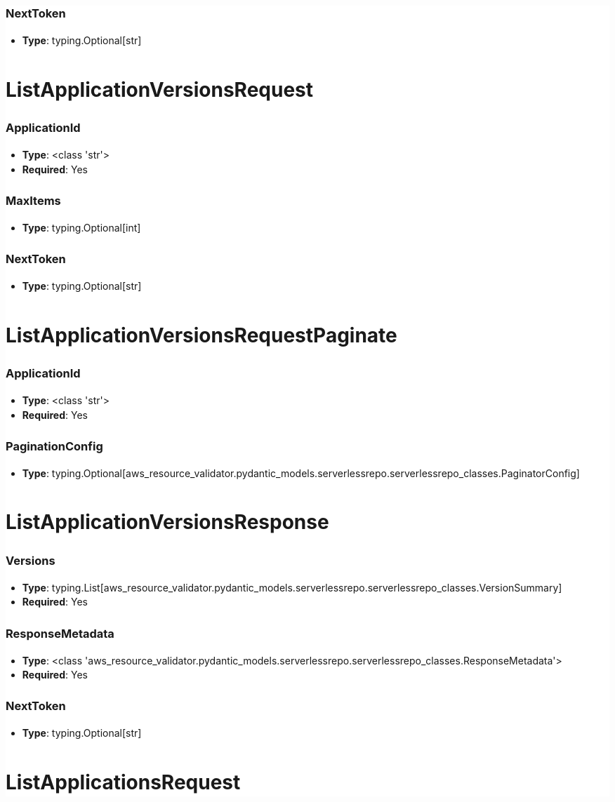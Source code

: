 ### NextToken
- **Type**: typing.Optional[str]


# ListApplicationVersionsRequest

### ApplicationId
- **Type**: <class 'str'>
- **Required**: Yes

### MaxItems
- **Type**: typing.Optional[int]

### NextToken
- **Type**: typing.Optional[str]


# ListApplicationVersionsRequestPaginate

### ApplicationId
- **Type**: <class 'str'>
- **Required**: Yes

### PaginationConfig
- **Type**: typing.Optional[aws_resource_validator.pydantic_models.serverlessrepo.serverlessrepo_classes.PaginatorConfig]


# ListApplicationVersionsResponse

### Versions
- **Type**: typing.List[aws_resource_validator.pydantic_models.serverlessrepo.serverlessrepo_classes.VersionSummary]
- **Required**: Yes

### ResponseMetadata
- **Type**: <class 'aws_resource_validator.pydantic_models.serverlessrepo.serverlessrepo_classes.ResponseMetadata'>
- **Required**: Yes

### NextToken
- **Type**: typing.Optional[str]


# ListApplicationsRequest
